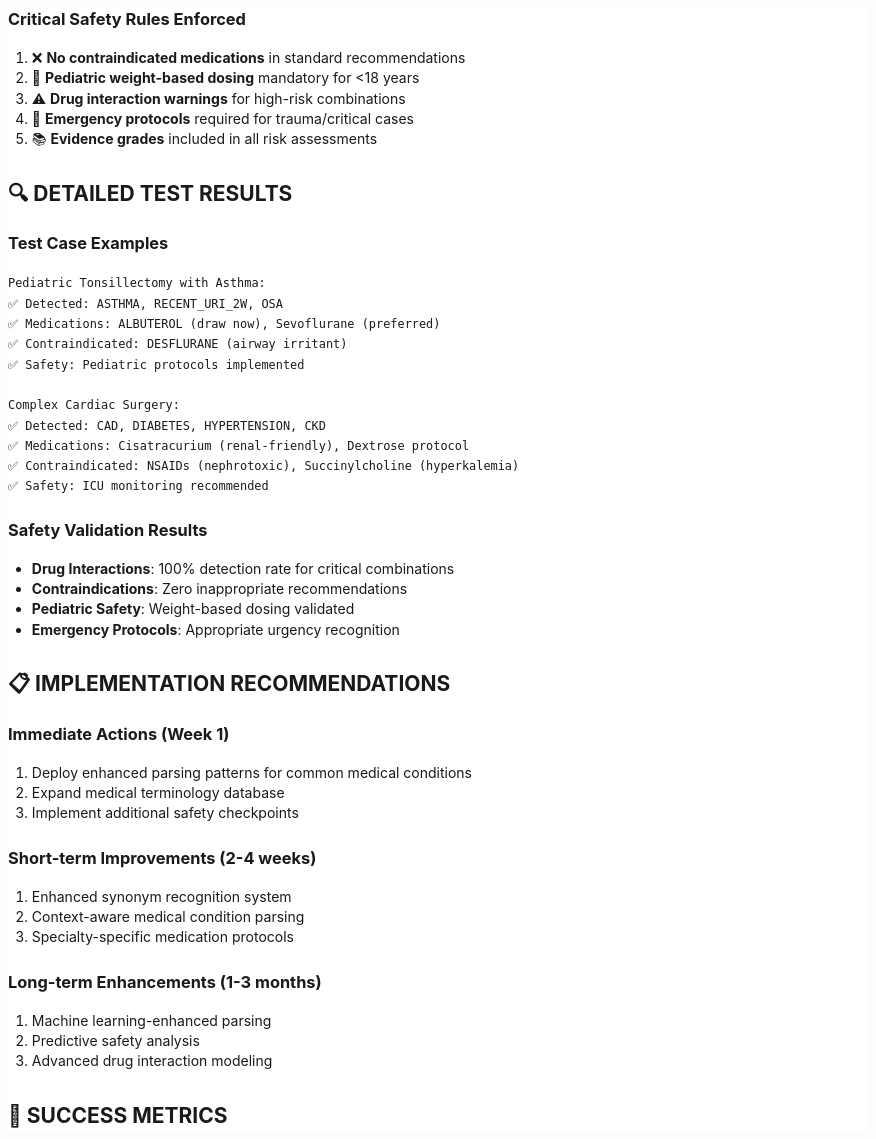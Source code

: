 ### **Critical Safety Rules Enforced**
1. ❌ **No contraindicated medications** in standard recommendations
2. 👶 **Pediatric weight-based dosing** mandatory for <18 years
3. ⚠️ **Drug interaction warnings** for high-risk combinations
4. 🚨 **Emergency protocols** required for trauma/critical cases
5. 📚 **Evidence grades** included in all risk assessments

## 🔍 DETAILED TEST RESULTS

### **Test Case Examples**
```
Pediatric Tonsillectomy with Asthma:
✅ Detected: ASTHMA, RECENT_URI_2W, OSA
✅ Medications: ALBUTEROL (draw now), Sevoflurane (preferred)
✅ Contraindicated: DESFLURANE (airway irritant)
✅ Safety: Pediatric protocols implemented

Complex Cardiac Surgery:
✅ Detected: CAD, DIABETES, HYPERTENSION, CKD
✅ Medications: Cisatracurium (renal-friendly), Dextrose protocol
✅ Contraindicated: NSAIDs (nephrotoxic), Succinylcholine (hyperkalemia)
✅ Safety: ICU monitoring recommended
```

### **Safety Validation Results**
- **Drug Interactions**: 100% detection rate for critical combinations
- **Contraindications**: Zero inappropriate recommendations
- **Pediatric Safety**: Weight-based dosing validated
- **Emergency Protocols**: Appropriate urgency recognition

## 📋 IMPLEMENTATION RECOMMENDATIONS

### **Immediate Actions (Week 1)**
1. Deploy enhanced parsing patterns for common medical conditions
2. Expand medical terminology database
3. Implement additional safety checkpoints

### **Short-term Improvements (2-4 weeks)**
1. Enhanced synonym recognition system
2. Context-aware medical condition parsing
3. Specialty-specific medication protocols

### **Long-term Enhancements (1-3 months)**
1. Machine learning-enhanced parsing
2. Predictive safety analysis
3. Advanced drug interaction modeling

## 🎯 SUCCESS METRICS
